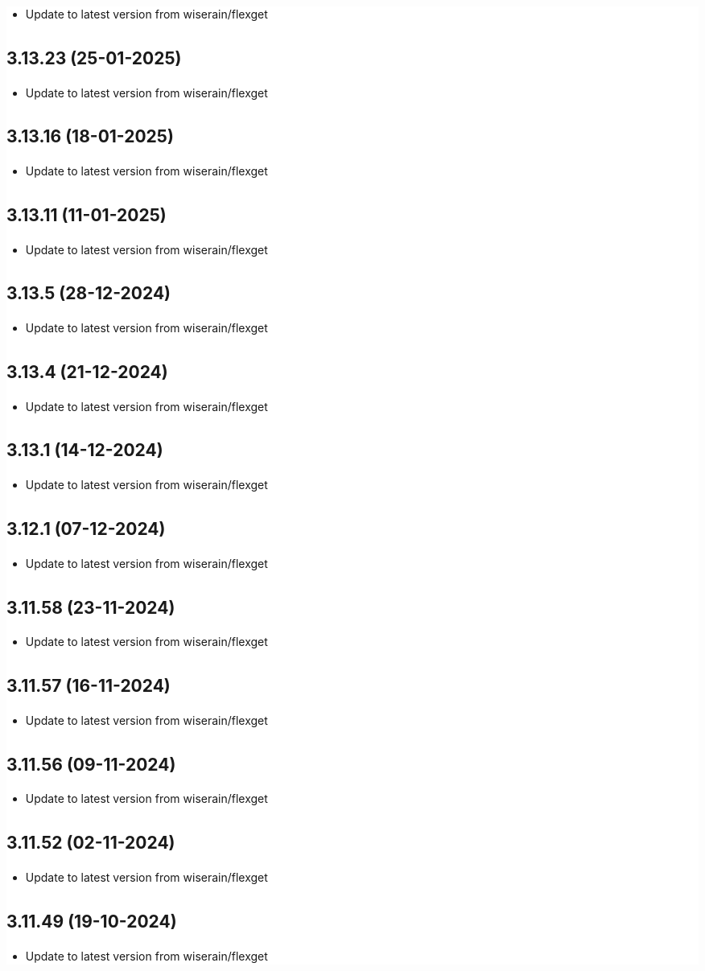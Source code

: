 - Update to latest version from wiserain/flexget

## 3.13.23 (25-01-2025)

- Update to latest version from wiserain/flexget

## 3.13.16 (18-01-2025)

- Update to latest version from wiserain/flexget

## 3.13.11 (11-01-2025)

- Update to latest version from wiserain/flexget

## 3.13.5 (28-12-2024)

- Update to latest version from wiserain/flexget

## 3.13.4 (21-12-2024)

- Update to latest version from wiserain/flexget

## 3.13.1 (14-12-2024)

- Update to latest version from wiserain/flexget

## 3.12.1 (07-12-2024)

- Update to latest version from wiserain/flexget

## 3.11.58 (23-11-2024)

- Update to latest version from wiserain/flexget

## 3.11.57 (16-11-2024)

- Update to latest version from wiserain/flexget

## 3.11.56 (09-11-2024)

- Update to latest version from wiserain/flexget

## 3.11.52 (02-11-2024)

- Update to latest version from wiserain/flexget

## 3.11.49 (19-10-2024)

- Update to latest version from wiserain/flexget
